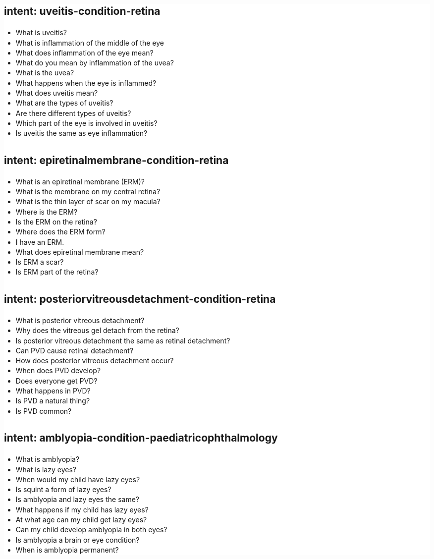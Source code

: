 ## intent: uveitis-condition-retina
- What is uveitis?
- What is inflammation of the middle of the eye
- What does inflammation of the eye mean?
- What do you mean by inflammation of the uvea?
- What is the uvea?
- What happens when the eye is inflammed?
- What does uveitis mean?
- What are the types of uveitis?
- Are there different types of uveitis?
- Which part of the eye is involved in uveitis?
- Is uveitis the same as eye inflammation?

## intent: epiretinalmembrane-condition-retina
- What is an epiretinal membrane (ERM)?
- What is the membrane on my central retina?
- What is the thin layer of scar on my macula?
- Where is the ERM?
- Is the ERM on the retina?
- Where does the ERM form?
- I have an ERM.
- What does epiretinal membrane mean?
- Is ERM a scar?
- Is ERM part of the retina?

## intent: posteriorvitreousdetachment-condition-retina
- What is posterior vitreous detachment?
- Why does the vitreous gel detach from the retina?
- Is posterior vitreous detachment the same as retinal detachment?
- Can PVD cause retinal detachment?
- How does posterior vitreous detachment occur?
- When does PVD develop?
- Does everyone get PVD?
- What happens in PVD?
- Is PVD a natural thing?
- Is PVD common?

## intent: amblyopia-condition-paediatricophthalmology
- What is amblyopia?
- What is lazy eyes?
- When would my child have lazy eyes?
- Is squint a form of lazy eyes?
- Is amblyopia and lazy eyes the same?
- What happens if my child has lazy eyes?
- At what age can my child get lazy eyes?
- Can my child develop amblyopia in both eyes?
- Is amblyopia a brain or eye condition?
- When is amblyopia permanent?
